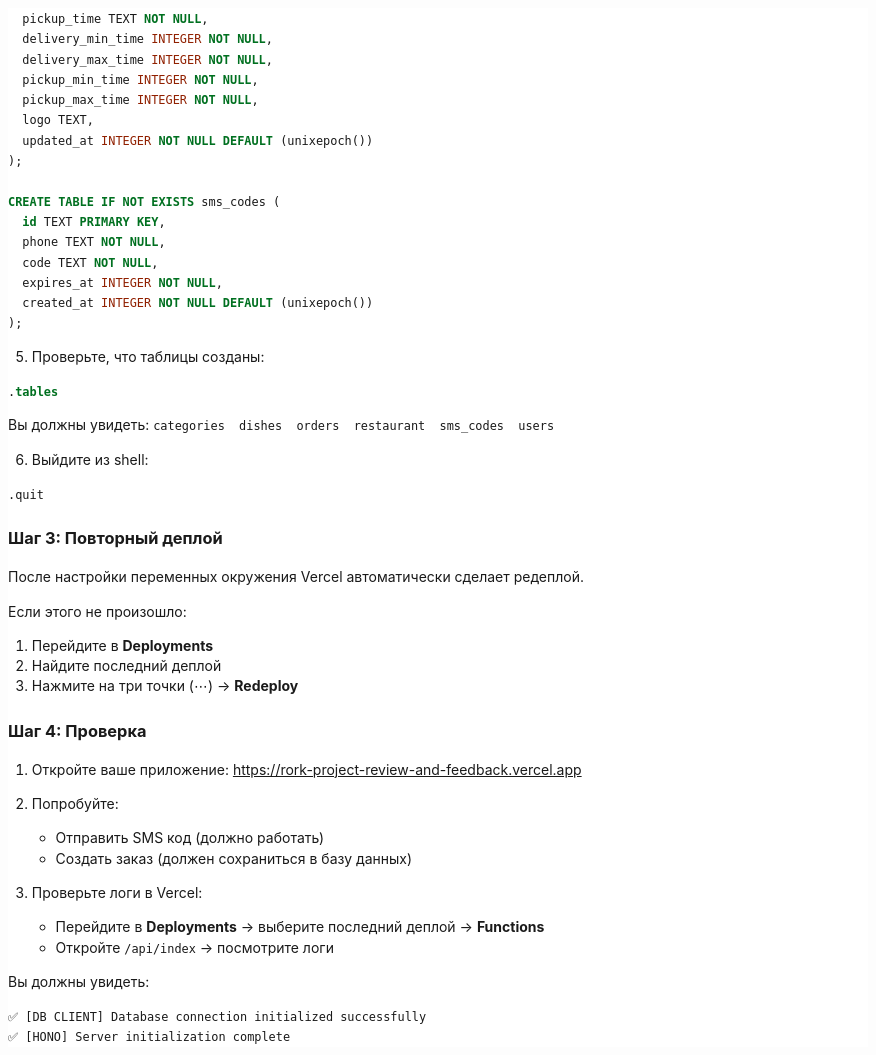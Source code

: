 ```sql
  pickup_time TEXT NOT NULL,
  delivery_min_time INTEGER NOT NULL,
  delivery_max_time INTEGER NOT NULL,
  pickup_min_time INTEGER NOT NULL,
  pickup_max_time INTEGER NOT NULL,
  logo TEXT,
  updated_at INTEGER NOT NULL DEFAULT (unixepoch())
);

CREATE TABLE IF NOT EXISTS sms_codes (
  id TEXT PRIMARY KEY,
  phone TEXT NOT NULL,
  code TEXT NOT NULL,
  expires_at INTEGER NOT NULL,
  created_at INTEGER NOT NULL DEFAULT (unixepoch())
);
```

5. Проверьте, что таблицы созданы:
```sql
.tables
```

Вы должны увидеть: `categories  dishes  orders  restaurant  sms_codes  users`

6. Выйдите из shell:
```sql
.quit
```

### Шаг 3: Повторный деплой

После настройки переменных окружения Vercel автоматически сделает редеплой.

Если этого не произошло:
1. Перейдите в **Deployments**
2. Найдите последний деплой
3. Нажмите на три точки (⋯) → **Redeploy**

### Шаг 4: Проверка

1. Откройте ваше приложение: https://rork-project-review-and-feedback.vercel.app

2. Попробуйте:
   - Отправить SMS код (должно работать)
   - Создать заказ (должен сохраниться в базу данных)

3. Проверьте логи в Vercel:
   - Перейдите в **Deployments** → выберите последний деплой → **Functions**
   - Откройте `/api/index` → посмотрите логи

Вы должны увидеть:
```
✅ [DB CLIENT] Database connection initialized successfully
✅ [HONO] Server initialization complete
```

